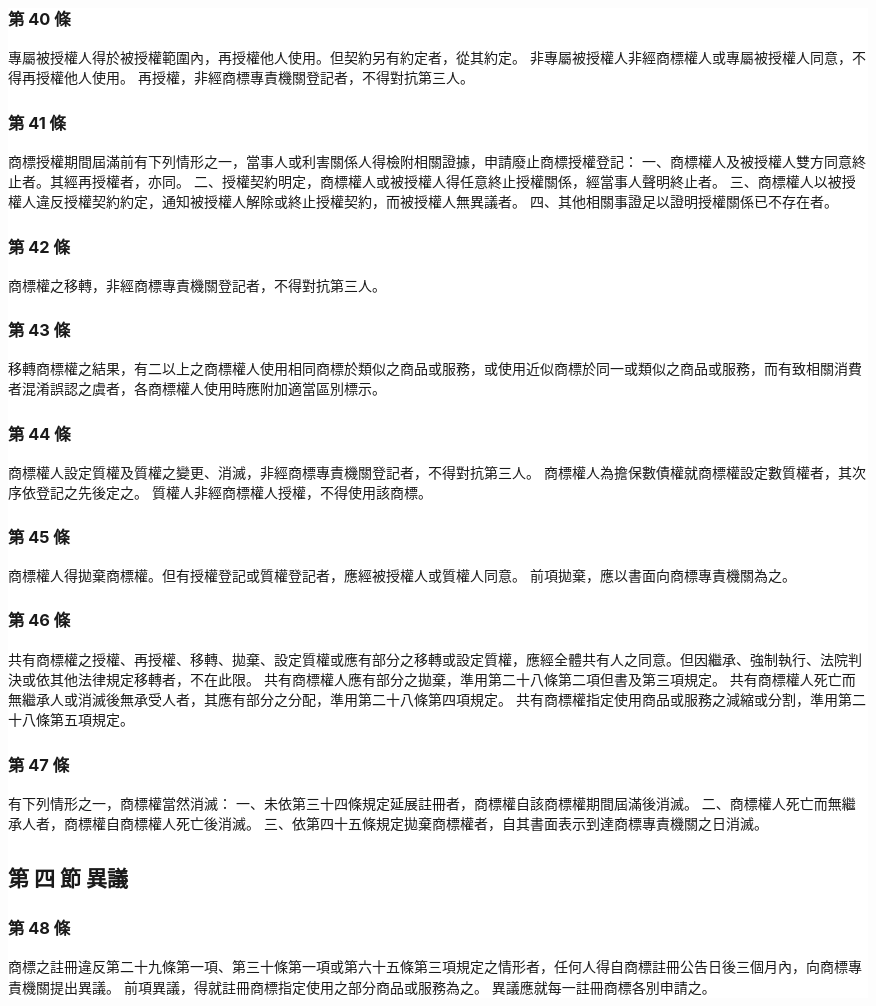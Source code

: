 ### 第 40 條

專屬被授權人得於被授權範圍內，再授權他人使用。但契約另有約定者，從其約定。
非專屬被授權人非經商標權人或專屬被授權人同意，不得再授權他人使用。
再授權，非經商標專責機關登記者，不得對抗第三人。

### 第 41 條

商標授權期間屆滿前有下列情形之一，當事人或利害關係人得檢附相關證據，申請廢止商標授權登記：
一、商標權人及被授權人雙方同意終止者。其經再授權者，亦同。
二、授權契約明定，商標權人或被授權人得任意終止授權關係，經當事人聲明終止者。
三、商標權人以被授權人違反授權契約約定，通知被授權人解除或終止授權契約，而被授權人無異議者。
四、其他相關事證足以證明授權關係已不存在者。

### 第 42 條

商標權之移轉，非經商標專責機關登記者，不得對抗第三人。

### 第 43 條

移轉商標權之結果，有二以上之商標權人使用相同商標於類似之商品或服務，或使用近似商標於同一或類似之商品或服務，而有致相關消費者混淆誤認之虞者，各商標權人使用時應附加適當區別標示。

### 第 44 條

商標權人設定質權及質權之變更、消滅，非經商標專責機關登記者，不得對抗第三人。
商標權人為擔保數債權就商標權設定數質權者，其次序依登記之先後定之。
質權人非經商標權人授權，不得使用該商標。

### 第 45 條

商標權人得拋棄商標權。但有授權登記或質權登記者，應經被授權人或質權人同意。
前項拋棄，應以書面向商標專責機關為之。

### 第 46 條

共有商標權之授權、再授權、移轉、拋棄、設定質權或應有部分之移轉或設定質權，應經全體共有人之同意。但因繼承、強制執行、法院判決或依其他法律規定移轉者，不在此限。
共有商標權人應有部分之拋棄，準用第二十八條第二項但書及第三項規定。
共有商標權人死亡而無繼承人或消滅後無承受人者，其應有部分之分配，準用第二十八條第四項規定。
共有商標權指定使用商品或服務之減縮或分割，準用第二十八條第五項規定。

### 第 47 條

有下列情形之一，商標權當然消滅：
一、未依第三十四條規定延展註冊者，商標權自該商標權期間屆滿後消滅。
二、商標權人死亡而無繼承人者，商標權自商標權人死亡後消滅。
三、依第四十五條規定拋棄商標權者，自其書面表示到達商標專責機關之日消滅。

##       第 四 節 異議

### 第 48 條

商標之註冊違反第二十九條第一項、第三十條第一項或第六十五條第三項規定之情形者，任何人得自商標註冊公告日後三個月內，向商標專責機關提出異議。
前項異議，得就註冊商標指定使用之部分商品或服務為之。
異議應就每一註冊商標各別申請之。
